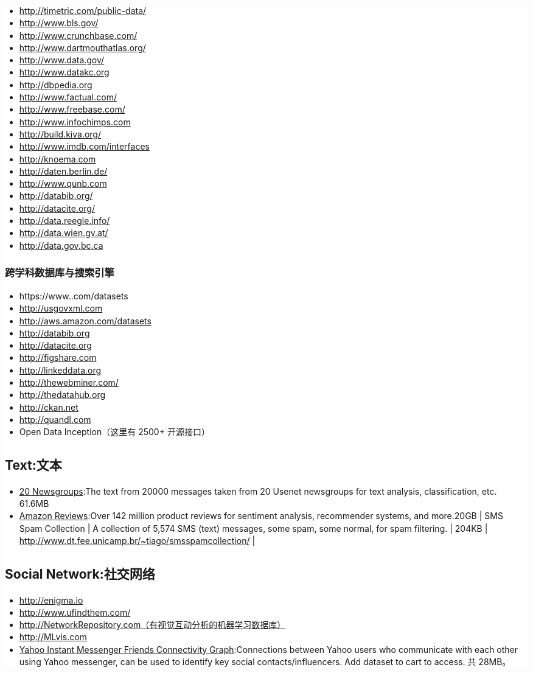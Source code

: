 - http://timetric.com/public-data/
- http://www.bls.gov/
- http://www.crunchbase.com/
- http://www.dartmouthatlas.org/
- http://www.data.gov/
- http://www.datakc.org
- http://dbpedia.org
- http://www.factual.com/
- http://www.freebase.com/
- http://www.infochimps.com
- http://build.kiva.org/
- http://www.imdb.com/interfaces
- http://knoema.com
- http://daten.berlin.de/
- http://www.qunb.com
- http://databib.org/
- http://datacite.org/
- http://data.reegle.info/
- http://data.wien.gv.at/
- http://data.gov.bc.ca

### 跨学科数据库与搜索引擎
- https://www..com/datasets
- http://usgovxml.com
- http://aws.amazon.com/datasets
- http://databib.org
- http://datacite.org
- http://figshare.com
- http://linkeddata.org
- http://thewebminer.com/
- http://thedatahub.org
- http://ckan.net
- http://quandl.com
- Open Data Inception（这里有 2500+ 开源接口）

## Text:文本

- [20 Newsgroups](http://kdd.ics.uci.edu/databases/20newsgroups/20newsgroups.html):The text from 20000 messages taken from 20 Usenet newsgroups for text analysis, classification, etc.  61.6MB
- [Amazon Reviews](http://jmcauley.ucsd.edu/data/amazon/ ):Over 142 million product reviews for sentiment analysis, recommender systems, and more.20GB 
| SMS Spam Collection                      | A collection of 5,574 SMS (text) messages, some spam, some normal, for spam filtering. | 204KB                                    | http://www.dt.fee.unicamp.br/~tiago/smsspamcollection/ |

## Social Network:社交网络

- http://enigma.io
- http://www.ufindthem.com/
- http://NetworkRepository.com（有视觉互动分析的机器学习数据库）
- http://MLvis.com
- [Yahoo Instant Messenger Friends Connectivity Graph](http://webscope.sandbox.yahoo.com/catalog.php?datatype=g):Connections between Yahoo users who communicate with each other using Yahoo messenger, can be used to identify key social contacts/influencers. Add dataset to cart to access. 共 28MB。
